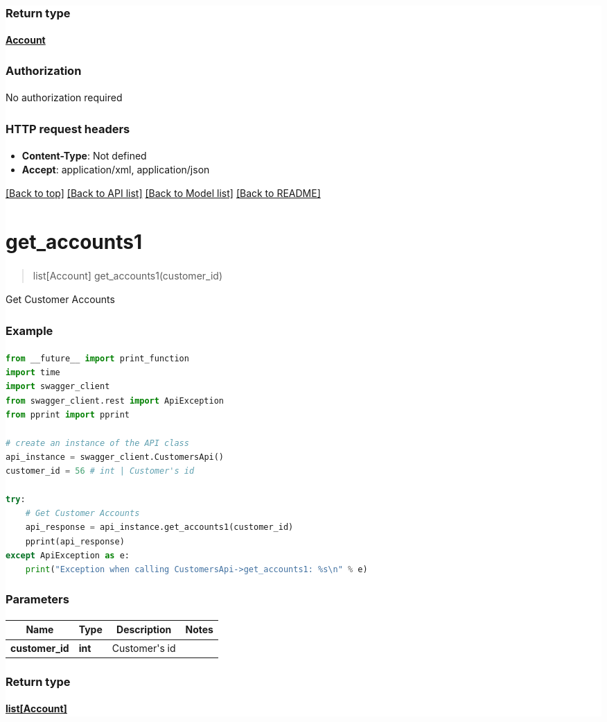 ### Return type

[**Account**](Account.md)

### Authorization

No authorization required

### HTTP request headers

 - **Content-Type**: Not defined
 - **Accept**: application/xml, application/json

[[Back to top]](#) [[Back to API list]](../README.md#documentation-for-api-endpoints) [[Back to Model list]](../README.md#documentation-for-models) [[Back to README]](../README.md)

# **get_accounts1**
> list[Account] get_accounts1(customer_id)

Get Customer Accounts



### Example
```python
from __future__ import print_function
import time
import swagger_client
from swagger_client.rest import ApiException
from pprint import pprint

# create an instance of the API class
api_instance = swagger_client.CustomersApi()
customer_id = 56 # int | Customer's id

try:
    # Get Customer Accounts
    api_response = api_instance.get_accounts1(customer_id)
    pprint(api_response)
except ApiException as e:
    print("Exception when calling CustomersApi->get_accounts1: %s\n" % e)
```

### Parameters

Name | Type | Description  | Notes
------------- | ------------- | ------------- | -------------
 **customer_id** | **int**| Customer&#39;s id | 

### Return type

[**list[Account]**](Account.md)
